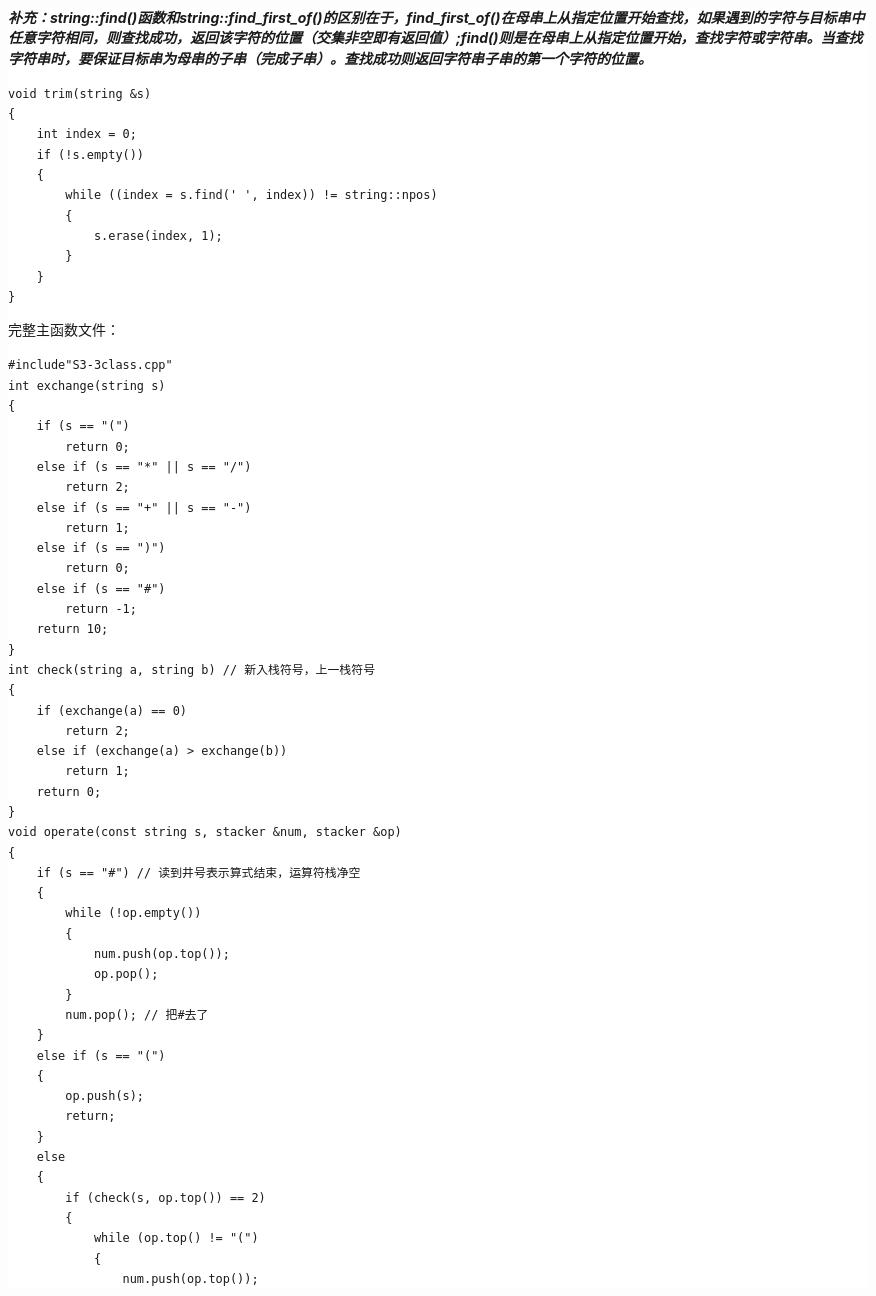 ***补充：string::find()函数和string::find_first_of()的区别在于，find_first_of()在母串上从指定位置开始查找，如果遇到的字符与目标串中任意字符相同，则查找成功，返回该字符的位置（交集非空即有返回值）;find()则是在母串上从指定位置开始，查找字符或字符串。当查找字符串时，要保证目标串为母串的子串（完成子串）。查找成功则返回字符串子串的第一个字符的位置。***
```
void trim(string &s)
{
    int index = 0;
    if (!s.empty())
    {
        while ((index = s.find(' ', index)) != string::npos)
        {
            s.erase(index, 1);
        }
    }
}
```

完整主函数文件：
```
#include"S3-3class.cpp"
int exchange(string s)
{
    if (s == "(")
        return 0;
    else if (s == "*" || s == "/")
        return 2;
    else if (s == "+" || s == "-")
        return 1;
    else if (s == ")")
        return 0;
    else if (s == "#")
        return -1;
    return 10;
}
int check(string a, string b) // 新入栈符号，上一栈符号
{
    if (exchange(a) == 0)
        return 2;
    else if (exchange(a) > exchange(b))
        return 1;
    return 0;
}
void operate(const string s, stacker &num, stacker &op)
{
    if (s == "#") // 读到井号表示算式结束，运算符栈净空
    {
        while (!op.empty())
        {
            num.push(op.top());
            op.pop();
        }
        num.pop(); // 把#去了
    }
    else if (s == "(")
    {
        op.push(s);
        return;
    }
    else
    {
        if (check(s, op.top()) == 2)
        {
            while (op.top() != "(")
            {
                num.push(op.top());
```